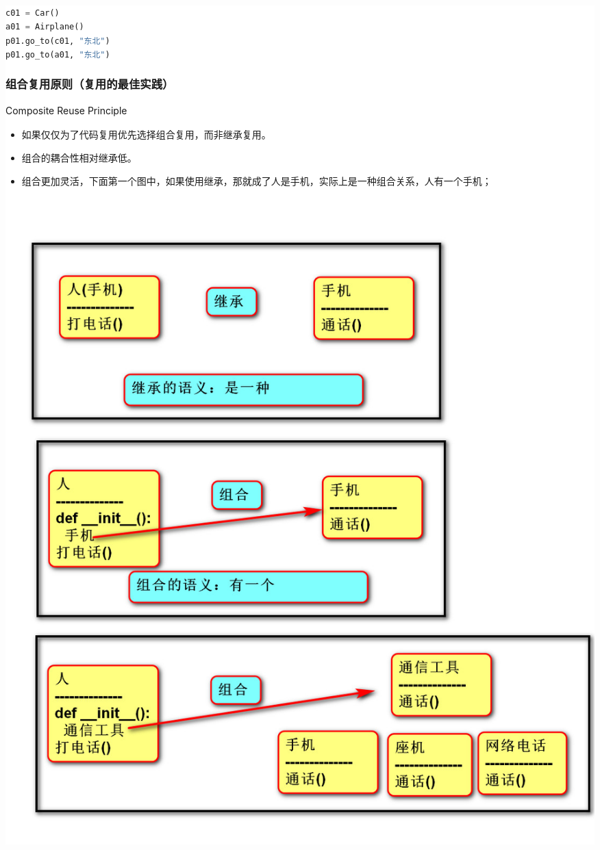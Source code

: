 ```Python
c01 = Car()
a01 = Airplane()
p01.go_to(c01, "东北")
p01.go_to(a01, "东北")
```

### 组合复用原则（复用的最佳实践）

Composite Reuse Principle

- 如果仅仅为了代码复用优先选择组合复用，而非继承复用。

- 组合的耦合性相对继承低。

- 组合更加灵活，下面第一个图中，如果使用继承，那就成了人是手机，实际上是一种组合关系，人有一个手机；

![组合复用](pictures/07python_basic/组合复用.jpg)
